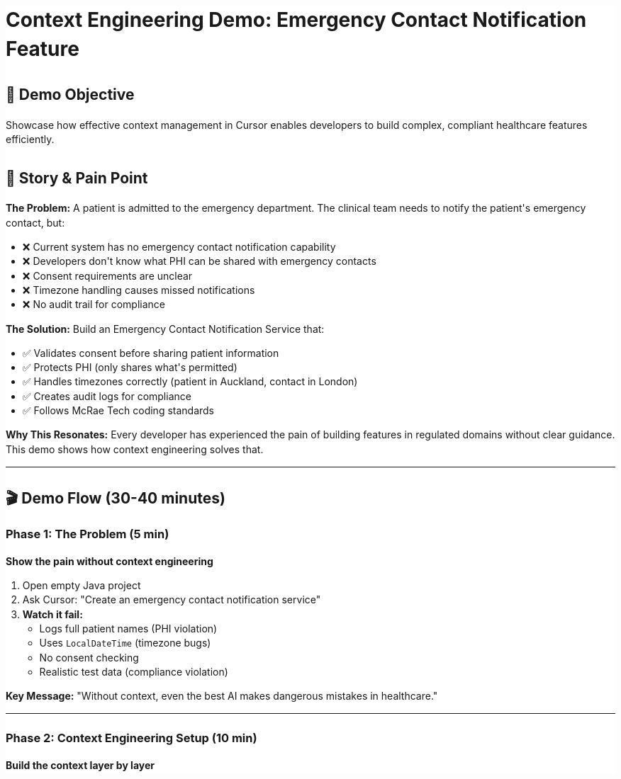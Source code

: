 # Context Engineering Demo: Emergency Contact Notification Feature

## 🎯 Demo Objective
Showcase how effective context management in Cursor enables developers to build complex, compliant healthcare features efficiently.

## 📖 Story & Pain Point

**The Problem:**
A patient is admitted to the emergency department. The clinical team needs to notify the patient's emergency contact, but:
- ❌ Current system has no emergency contact notification capability
- ❌ Developers don't know what PHI can be shared with emergency contacts
- ❌ Consent requirements are unclear
- ❌ Timezone handling causes missed notifications
- ❌ No audit trail for compliance

**The Solution:**
Build an Emergency Contact Notification Service that:
- ✅ Validates consent before sharing patient information
- ✅ Protects PHI (only shares what's permitted)
- ✅ Handles timezones correctly (patient in Auckland, contact in London)
- ✅ Creates audit logs for compliance
- ✅ Follows McRae Tech coding standards

**Why This Resonates:**
Every developer has experienced the pain of building features in regulated domains without clear guidance. This demo shows how context engineering solves that.

---

## 🎬 Demo Flow (30-40 minutes)

### **Phase 1: The Problem (5 min)**
**Show the pain without context engineering**

1. Open empty Java project
2. Ask Cursor: "Create an emergency contact notification service"
3. **Watch it fail:**
   - Logs full patient names (PHI violation)
   - Uses `LocalDateTime` (timezone bugs)
   - No consent checking
   - Realistic test data (compliance violation)

**Key Message:** "Without context, even the best AI makes dangerous mistakes in healthcare."

---

### **Phase 2: Context Engineering Setup (10 min)**
**Build the context layer by layer**
